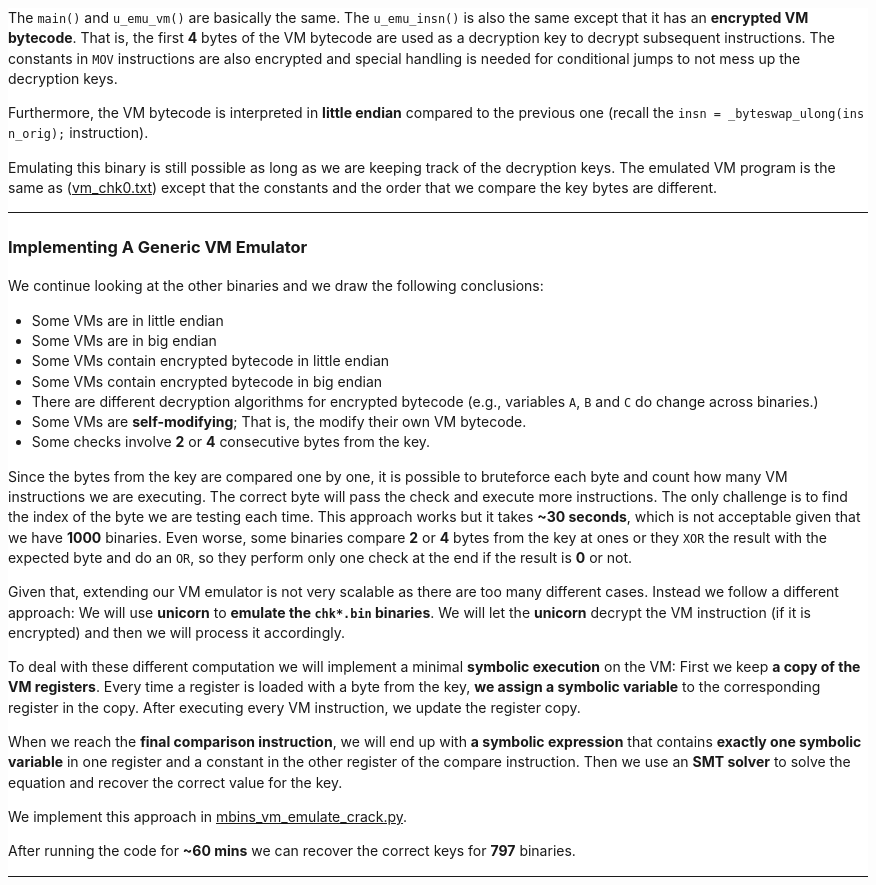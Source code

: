 The `main()` and `u_emu_vm()` are basically the same. The `u_emu_insn()` is also the same
except that it has an **encrypted VM bytecode**. That is, the first **4** bytes of the VM
bytecode are used as a decryption key to decrypt subsequent instructions. The constants in
`MOV` instructions are also encrypted and special handling is needed for conditional jumps
to not mess up the decryption keys.

Furthermore, the VM bytecode is interpreted in **little endian** compared to the previous one
(recall the `insn = _byteswap_ulong(insn_orig);` instruction).

Emulating this binary is still possible as long as we are keeping track of the decryption keys.
The emulated VM program is the same as ([vm_chk0.txt](./vm_chk0.txt)) except that the constants
and the order that we compare the key bytes are different.
___


### Implementing A Generic VM Emulator

We continue looking at the other binaries and we draw the following conclusions:
 * Some VMs are in little endian
 * Some VMs are in big endian
 * Some VMs contain encrypted bytecode in little endian
 * Some VMs contain encrypted bytecode in big endian
 * There are different decryption algorithms for encrypted bytecode
   (e.g., variables `A`, `B` and `C` do change across binaries.)
 * Some VMs are **self-modifying**; That is, the modify their own VM bytecode.
 * Some checks involve **2** or **4** consecutive bytes from the key.

Since the bytes from the key are compared one by one, it is possible to bruteforce each byte
and count how many VM instructions we are executing. The correct byte will pass the check and
execute more instructions. The only challenge is to find the index of the byte we are testing
each time. This approach works but it takes **~30 seconds**, which is not acceptable given that
we have **1000** binaries. Even worse, some binaries compare **2** or **4** bytes from the key
at ones or they `XOR` the result with the expected byte and do an `OR`, so they perform only one check at the end if the result is **0** or not.

Given that, extending our VM emulator is not very scalable as there are too many different cases.
Instead we follow a different approach: We will use **unicorn** to **emulate the `chk*.bin` 
binaries**. We will let the **unicorn** decrypt the VM instruction (if it is encrypted) and
then we will process it accordingly. 

To deal with these different computation we will implement a minimal **symbolic execution**
on the VM: First we keep **a copy of the VM registers**. Every time a register is loaded with
a byte from the key, **we assign a symbolic variable** to the corresponding register in the
copy. After executing every VM instruction, we update the register copy.

When we reach the **final comparison instruction**, we will end up with **a symbolic expression**
that contains **exactly one symbolic variable** in one register and a constant in the
other register of the compare instruction. Then we use an **SMT solver** to solve the equation
and recover the correct value for the key.

We implement this approach in [mbins_vm_emulate_crack.py](./mbins_vm_emulate_crack.py).

After running the code for **~60 mins** we can recover the correct keys for **797** binaries.
___
